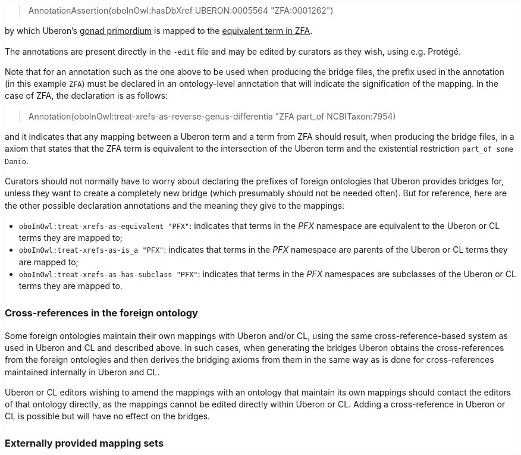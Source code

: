 > AnnotationAssertion(oboInOwl:hasDbXref UBERON:0005564 "ZFA:0001262")

by which Uberon’s [gonad
primordium](http://purl.obolibrary.org/obo/UBERON_0005564) is mapped to
the [equivalent term in
ZFA](http://purl.obolibrary.org/obo/ZFA_0001262).

The annotations are present directly in the `-edit` file and may be
edited by curators as they wish, using e.g. Protégé.

Note that for an annotation such as the one above to be used when
producing the bridge files, the prefix used in the annotation (in this
example `ZFA`) must be declared in an ontology-level annotation that
will indicate the signification of the mapping. In the case of ZFA, the
declaration is as follows:

> Annotation(oboInOwl:treat-xrefs-as-reverse-genus-differentia "ZFA part\_of NCBITaxon:7954)

and it indicates that any mapping between a Uberon term and a term from
ZFA should result, when producing the bridge files, in a axiom that
states that the ZFA term is equivalent to the intersection of the Uberon
term and the existential restriction `part_of some Danio`.

Curators should not normally have to worry about declaring the prefixes
of foreign ontologies that Uberon provides bridges for, unless they want
to create a completely new bridge (which presumably should not be needed
often). But for reference, here are the other possible declaration
annotations and the meaning they give to the mappings:

* `oboInOwl:treat-xrefs-as-equivalent "PFX"`: indicates that terms in
  the _PFX_ namespace are equivalent to the Uberon or CL terms they are
  mapped to;
* `oboInOwl:treat-xrefs-as-is_a "PFX"`: indicates that terms in the
  _PFX_ namespace are parents of the Uberon or CL terms they are mapped
  to;
* `oboInOwl:treat-xrefs-as-has-subclass "PFX"`: indicates that terms in
  the _PFX_ namespaces are subclasses of the Uberon or CL terms they are
  mapped to.

### Cross-references in the foreign ontology

Some foreign ontologies maintain their own mappings with Uberon and/or
CL, using the same cross-reference-based system as used in Uberon and CL
and described above. In such cases, when generating the bridges Uberon
obtains the cross-references from the foreign ontologies and then
derives the bridging axioms from them in the same way as is done for
cross-references maintained internally in Uberon and CL.

Uberon or CL editors wishing to amend the mappings with an ontology that
maintain its own mappings should contact the editors of that ontology
directly, as the mappings cannot be edited directly within Uberon or CL.
Adding a cross-reference in Uberon or CL is possible but will have no
effect on the bridges.

### Externally provided mapping sets
